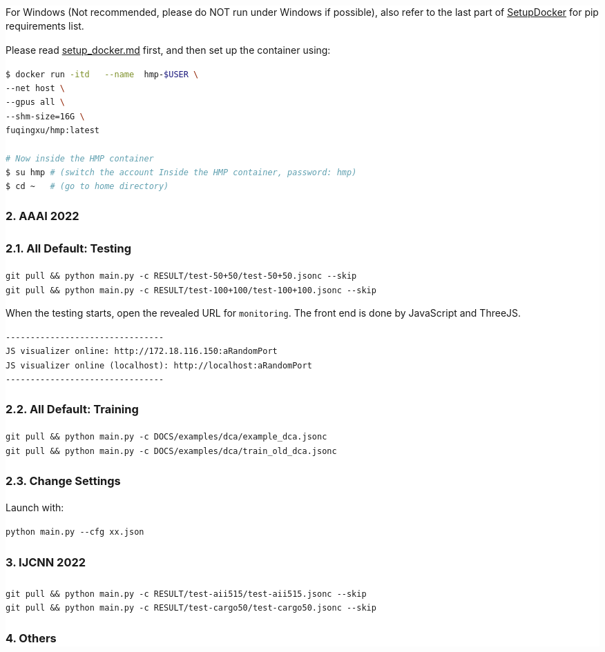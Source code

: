 For Windows (Not recommended, please do NOT run under Windows if possible), 
also refer to the last part of [SetupDocker](./DOCS/setup_docker.md) for pip requirements list. 

Please read [setup_docker.md](./DOCS/setup_docker.md) first, and then set up the container using:
```bash
$ docker run -itd   --name  hmp-$USER \
--net host \
--gpus all \
--shm-size=16G \
fuqingxu/hmp:latest

# Now inside the HMP container
$ su hmp # (switch the account Inside the HMP container, password: hmp)
$ cd ~   # (go to home directory)
```


### 2. AAAI 2022
### 2.1. All Default: Testing
```
git pull && python main.py -c RESULT/test-50+50/test-50+50.jsonc --skip
git pull && python main.py -c RESULT/test-100+100/test-100+100.jsonc --skip
```
When the testing starts, open the revealed URL for ```monitoring```. The front end is done by JavaScript and ThreeJS.
```
--------------------------------
JS visualizer online: http://172.18.116.150:aRandomPort
JS visualizer online (localhost): http://localhost:aRandomPort
--------------------------------
```
### 2.2. All Default: Training

```
git pull && python main.py -c DOCS/examples/dca/example_dca.jsonc
git pull && python main.py -c DOCS/examples/dca/train_old_dca.jsonc
```


### 2.3. Change Settings

Launch with: 
```
python main.py --cfg xx.json
```

### 3. IJCNN 2022
### 
```
git pull && python main.py -c RESULT/test-aii515/test-aii515.jsonc --skip 
git pull && python main.py -c RESULT/test-cargo50/test-cargo50.jsonc --skip
```

### 4. Others
